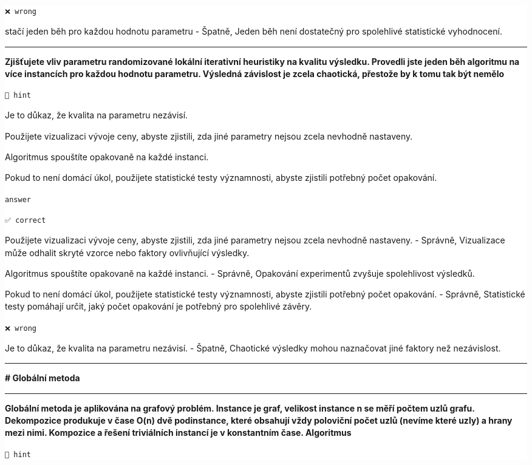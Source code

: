 `❌ wrong`

stačí jeden běh pro každou hodnotu parametru - Špatně, Jeden běh není dostatečný pro spolehlivé statistické vyhodnocení.

---
<strong>
Zjišťujete vliv parametru randomizované lokální iterativní heuristiky na kvalitu výsledku. Provedli jste jeden běh algoritmu na více instancích pro každou hodnotu parametru. Výsledná závislost je zcela chaotická, přestože by k tomu tak být nemělo

</strong>

`💛 hint`

Je to důkaz, že kvalita na parametru nezávisí.

Použijete vizualizaci vývoje ceny, abyste zjistili, zda jiné parametry nejsou zcela nevhodně nastaveny.

Algoritmus spouštíte opakovaně na každé instanci.

Pokud to není domácí úkol, použijete statistické testy významnosti, abyste zjistili potřebný počet opakování.

`answer`

`✅ correct`

Použijete vizualizaci vývoje ceny, abyste zjistili, zda jiné parametry nejsou zcela nevhodně nastaveny. - Správně, Vizualizace může odhalit skryté vzorce nebo faktory ovlivňující výsledky.

Algoritmus spouštíte opakovaně na každé instanci. - Správně, Opakování experimentů zvyšuje spolehlivost výsledků.

Pokud to není domácí úkol, použijete statistické testy významnosti, abyste zjistili potřebný počet opakování. - Správně, Statistické testy pomáhají určit, jaký počet opakování je potřebný pro spolehlivé závěry.

`❌ wrong`

Je to důkaz, že kvalita na parametru nezávisí. - Špatně, Chaotické výsledky mohou naznačovat jiné faktory než nezávislost.

---
<strong>
# Globální metoda

---

Globální metoda je aplikována na grafový problém. Instance je graf, velikost instance n se měří počtem uzlů grafu. Dekompozice produkuje v čase O(n) dvě podinstance, které obsahují vždy poloviční počet uzlů (nevíme které uzly) a hrany mezi nimi. Kompozice a řešení triviálních instancí je v konstantním čase. Algoritmus

</strong>

`💛 hint`
